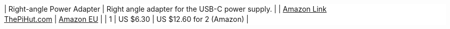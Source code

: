 | Right-angle Power Adapter | Right angle adapter for the USB-C power supply.                                                                                                                                                    |                                              | [Amazon Link](https://www.amazon.ca/Exuun-2-Pack-Degree-Adapter-Extension/dp/B071XHQJG8?source=ps-sl-shoppingads-lpcontext&ref_=fplfs&psc=1&smid=A3QPFB2O33ZLTX)<br />[ThePiHut.com](https://thepihut.com/products/right-angle-usb-type-c-adapter-usb-3-1-gen-4-compatible)                                                                                                                                                                                                                                                                                                                                                                                                                                                                                                                                                                                                                                                                                                                                                                                                                                                                                                                                                                                                                                                                                                                                                                                                                                                                                                                                                                                                                                                                                                                                                                                                                                                                                                                                                                                                                                                                                                                                                                                                                                                                                                                                                                                                                                                                                                                                                                                                                                                                                                                                                                                                    | [Amazon EU](https://www.amazon.de/MOGOOD-USB-90-m%C3%A4nnlich-AdapterF%C3%BCr-Schwarz/dp/B0C48W7XPC/ref=sr_1_19?crid=1RYVFCDTUXPDC&dib=eyJ2IjoiMSJ9.AVwz5wwRhJKlYI7EsJM3OgqVeNV2a7fOAjBKciFWeQfzAKwlyNZYUU3mnG7OKML_4lw6KZ22jvfyV2xhSiDFeQ7RcK7IB0LaPmURuw6c0muNzCM8LA1GIMkIBKPIa9HBOFziAndmSvvgqJ6v8aXswMCjhQuSn2K9-Ilc-ObIiVlMeO9OVmjAZLzbxeA-LFSW7FzJtuHPt9M9kE0K-yTka35hTWfUv08hiL1A9DJFni0.pTp5vPnMdUYdlsJJdISnBkCFqy791KyIvtuSlLDVIFc&dib_tag=se&keywords=usbc+winkelstecker&qid=1729697893&sprefix=usbc+winke%2Caps%2C110&sr=8-19)                                                                                                                                                                                                                                                                                                                                                                                                                                                                                                                                                                                                                                                                                                                                                                                                                                                                                                                                                                                                                                                                                                                                                                                                                                                                                                                                                                                                                                                                                                                                           |                                                                                                                 | 1                                                                                                                        | US $6.30                                 | US $12.60 for 2 (Amazon)                        |